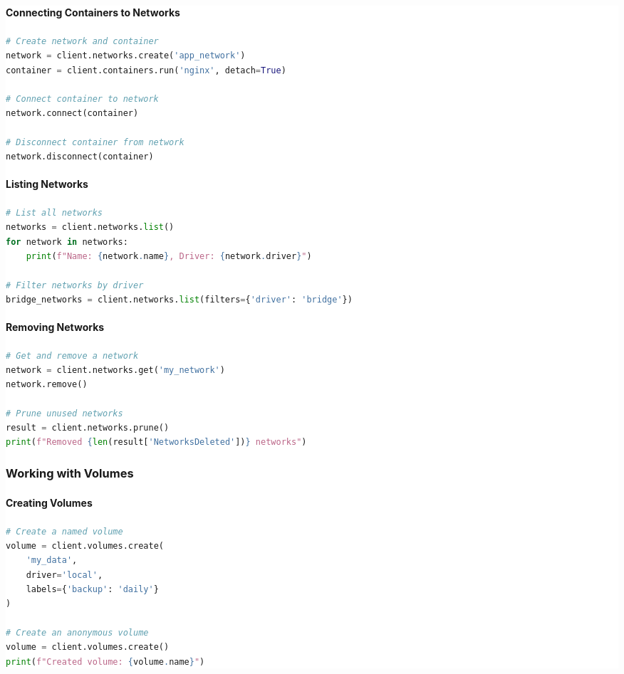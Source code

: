 #### Connecting Containers to Networks

```python
# Create network and container
network = client.networks.create('app_network')
container = client.containers.run('nginx', detach=True)

# Connect container to network
network.connect(container)

# Disconnect container from network
network.disconnect(container)
```

#### Listing Networks

```python
# List all networks
networks = client.networks.list()
for network in networks:
    print(f"Name: {network.name}, Driver: {network.driver}")

# Filter networks by driver
bridge_networks = client.networks.list(filters={'driver': 'bridge'})
```

#### Removing Networks

```python
# Get and remove a network
network = client.networks.get('my_network')
network.remove()

# Prune unused networks
result = client.networks.prune()
print(f"Removed {len(result['NetworksDeleted'])} networks")
```

### Working with Volumes

#### Creating Volumes

```python
# Create a named volume
volume = client.volumes.create(
    'my_data',
    driver='local',
    labels={'backup': 'daily'}
)

# Create an anonymous volume
volume = client.volumes.create()
print(f"Created volume: {volume.name}")
```
